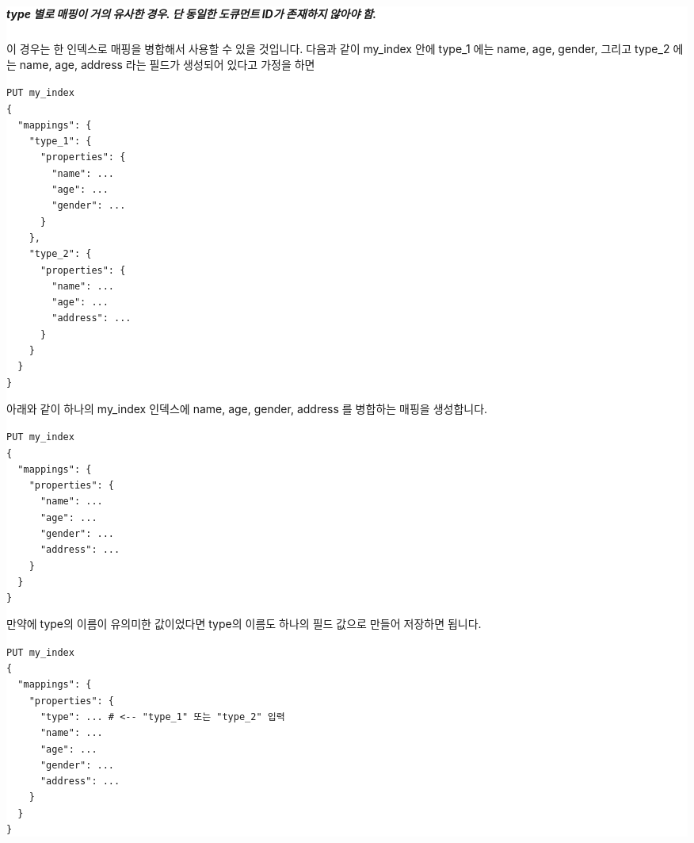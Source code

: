 ##### type 별로 매핑이 거의 유사한 경우. 단 동일한 도큐먼트 ID가 존재하지 않아야 함.
이 경우는 한 인덱스로 매핑을 병합해서 사용할 수 있을 것입니다. 다음과 같이 my_index 안에 type_1 에는 name, age, gender, 그리고 type_2 에는 name, age, address 라는 필드가 생성되어 있다고 가정을 하면
```
PUT my_index
{
  "mappings": {
    "type_1": {
      "properties": {
        "name": ...
        "age": ...
        "gender": ...
      }
    },
    "type_2": {
      "properties": {
        "name": ...
        "age": ...
        "address": ...
      }
    }
  }
}
```

아래와 같이 하나의 my_index 인덱스에 name, age, gender, address 를 병합하는 매핑을 생성합니다.
```
PUT my_index
{
  "mappings": {
    "properties": {
      "name": ...
      "age": ...
      "gender": ...
      "address": ...
    }
  }
}
```

만약에 type의 이름이 유의미한 값이었다면 type의 이름도 하나의 필드 값으로 만들어 저장하면 됩니다.
```
PUT my_index
{
  "mappings": {
    "properties": {
      "type": ... # <-- "type_1" 또는 "type_2" 입력
      "name": ...
      "age": ...
      "gender": ...
      "address": ...
    }
  }
}
```
